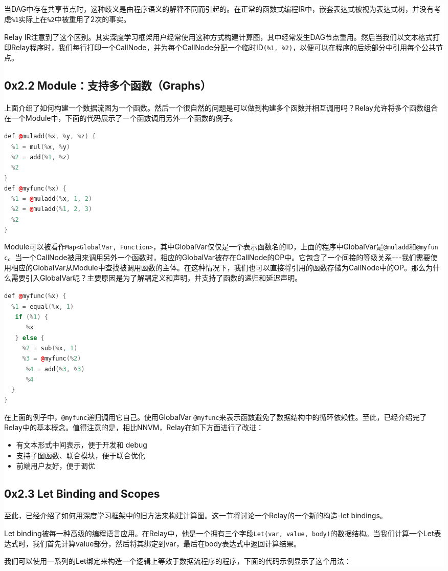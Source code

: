 当DAG中存在共享节点时，这种歧义是由程序语义的解释不同而引起的。在正常的函数式编程IR中，嵌套表达式被视为表达式树，并没有考虑`%1`实际上在`%2`中被重用了2次的事实。

Relay IR注意到了这个区别。其实深度学习框架用户经常使用这种方式构建计算图，其中经常发生DAG节点重用。然后当我们以文本格式打印Relay程序时，我们每行打印一个CallNode，并为每个CallNode分配一个临时ID`(%1, %2)`，以便可以在程序的后续部分中引用每个公共节点。


## 0x2.2 Module：支持多个函数（Graphs）

上面介绍了如何构建一个数据流图为一个函数。然后一个很自然的问题是可以做到构建多个函数并相互调用吗？Relay允许将多个函数组合在一个Module中，下面的代码展示了一个函数调用另外一个函数的例子。

```cpp
def @muladd(%x, %y, %z) {
  %1 = mul(%x, %y)
  %2 = add(%1, %z)
  %2
}
def @myfunc(%x) {
  %1 = @muladd(%x, 1, 2)
  %2 = @muladd(%1, 2, 3)
  %2
}
```

Module可以被看作`Map<GlobalVar, Function>`，其中GlobalVar仅仅是一个表示函数名的ID，上面的程序中GlobalVar是`@muladd`和`@myfunc`。当一个CallNode被用来调用另外一个函数时，相应的GlobalVar被存在CallNode的OP中。它包含了一个间接的等级关系---我们需要使用相应的GlobalVar从Module中查找被调用函数的主体。在这种情况下，我们也可以直接将引用的函数存储为CallNode中的OP。那么为什么需要引入GlobalVar呢？主要原因是为了解耦定义和声明，并支持了函数的递归和延迟声明。


```cpp
def @myfunc(%x) {
  %1 = equal(%x, 1)
   if (%1) {
      %x
   } else {
     %2 = sub(%x, 1)
     %3 = @myfunc(%2)
      %4 = add(%3, %3)
      %4
  }
}
```

在上面的例子中，`@myfunc`递归调用它自己。使用GlobalVar `@myfunc`来表示函数避免了数据结构中的循环依赖性。至此，已经介绍完了Relay中的基本概念。值得注意的是，相比NNVM，Relay在如下方面进行了改进：

-  有文本形式中间表示，便于开发和 debug 
- 支持子图函数、联合模块，便于联合优化 
- 前端用户友好，便于调优

## 0x2.3 Let Binding and Scopes
至此，已经介绍了如何用深度学习框架中的旧方法来构建计算图。这一节将讨论一个Relay的一个新的构造-let bindings。

Let binding被每一种高级的编程语言应用。在Relay中，他是一个拥有三个字段`Let(var, value, body)`的数据结构。当我们计算一个Let表达式时，我们首先计算value部分，然后将其绑定到var，最后在body表达式中返回计算结果。

我们可以使用一系列的Let绑定来构造一个逻辑上等效于数据流程序的程序，下面的代码示例显示了这个用法：
